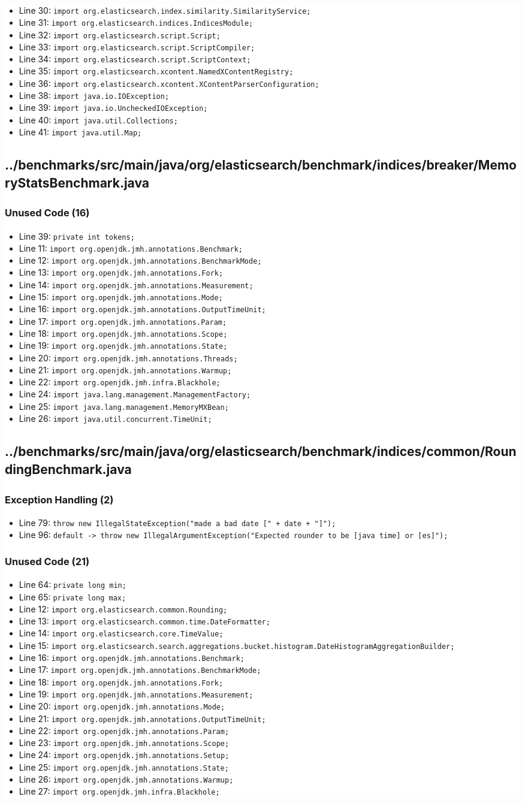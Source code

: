 - Line 30: `import org.elasticsearch.index.similarity.SimilarityService;`
- Line 31: `import org.elasticsearch.indices.IndicesModule;`
- Line 32: `import org.elasticsearch.script.Script;`
- Line 33: `import org.elasticsearch.script.ScriptCompiler;`
- Line 34: `import org.elasticsearch.script.ScriptContext;`
- Line 35: `import org.elasticsearch.xcontent.NamedXContentRegistry;`
- Line 36: `import org.elasticsearch.xcontent.XContentParserConfiguration;`
- Line 38: `import java.io.IOException;`
- Line 39: `import java.io.UncheckedIOException;`
- Line 40: `import java.util.Collections;`
- Line 41: `import java.util.Map;`

## ../benchmarks/src/main/java/org/elasticsearch/benchmark/indices/breaker/MemoryStatsBenchmark.java

### Unused Code (16)
- Line 39: `private int tokens;`
- Line 11: `import org.openjdk.jmh.annotations.Benchmark;`
- Line 12: `import org.openjdk.jmh.annotations.BenchmarkMode;`
- Line 13: `import org.openjdk.jmh.annotations.Fork;`
- Line 14: `import org.openjdk.jmh.annotations.Measurement;`
- Line 15: `import org.openjdk.jmh.annotations.Mode;`
- Line 16: `import org.openjdk.jmh.annotations.OutputTimeUnit;`
- Line 17: `import org.openjdk.jmh.annotations.Param;`
- Line 18: `import org.openjdk.jmh.annotations.Scope;`
- Line 19: `import org.openjdk.jmh.annotations.State;`
- Line 20: `import org.openjdk.jmh.annotations.Threads;`
- Line 21: `import org.openjdk.jmh.annotations.Warmup;`
- Line 22: `import org.openjdk.jmh.infra.Blackhole;`
- Line 24: `import java.lang.management.ManagementFactory;`
- Line 25: `import java.lang.management.MemoryMXBean;`
- Line 26: `import java.util.concurrent.TimeUnit;`

## ../benchmarks/src/main/java/org/elasticsearch/benchmark/indices/common/RoundingBenchmark.java

### Exception Handling (2)
- Line 79: `throw new IllegalStateException("made a bad date [" + date + "]");`
- Line 96: `default -> throw new IllegalArgumentException("Expected rounder to be [java time] or [es]");`

### Unused Code (21)
- Line 64: `private long min;`
- Line 65: `private long max;`
- Line 12: `import org.elasticsearch.common.Rounding;`
- Line 13: `import org.elasticsearch.common.time.DateFormatter;`
- Line 14: `import org.elasticsearch.core.TimeValue;`
- Line 15: `import org.elasticsearch.search.aggregations.bucket.histogram.DateHistogramAggregationBuilder;`
- Line 16: `import org.openjdk.jmh.annotations.Benchmark;`
- Line 17: `import org.openjdk.jmh.annotations.BenchmarkMode;`
- Line 18: `import org.openjdk.jmh.annotations.Fork;`
- Line 19: `import org.openjdk.jmh.annotations.Measurement;`
- Line 20: `import org.openjdk.jmh.annotations.Mode;`
- Line 21: `import org.openjdk.jmh.annotations.OutputTimeUnit;`
- Line 22: `import org.openjdk.jmh.annotations.Param;`
- Line 23: `import org.openjdk.jmh.annotations.Scope;`
- Line 24: `import org.openjdk.jmh.annotations.Setup;`
- Line 25: `import org.openjdk.jmh.annotations.State;`
- Line 26: `import org.openjdk.jmh.annotations.Warmup;`
- Line 27: `import org.openjdk.jmh.infra.Blackhole;`